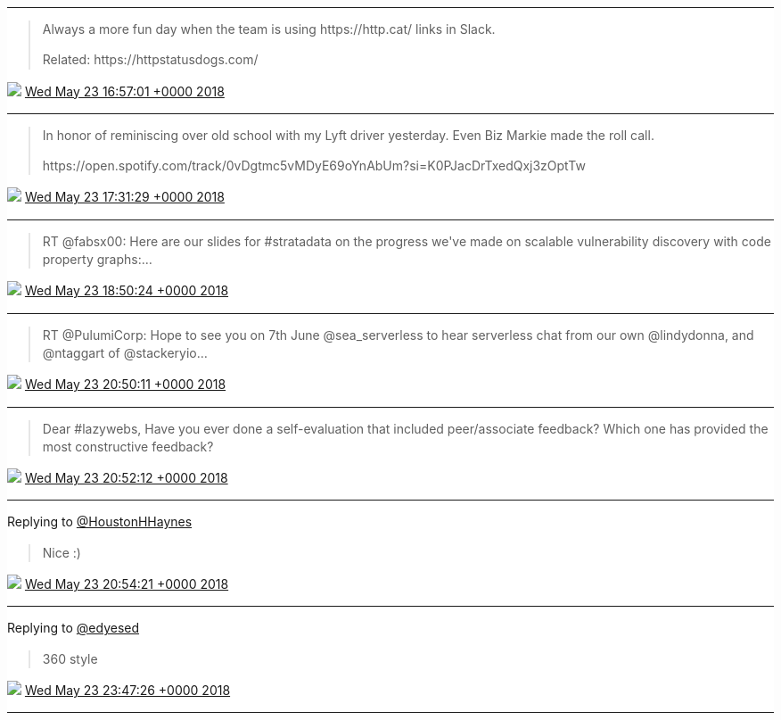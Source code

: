 ----

> Always a more fun day when the team is using https://http\.cat/ links in Slack\.
>
> Related: https://httpstatusdogs\.com/

<img src="./media/tweet.ico" width="12" /> [Wed May 23 16:57:01 +0000 2018](https://twitter.com/mweagle/status/999333389952925696)

----

> In honor of reminiscing over old school with my Lyft driver yesterday\. Even Biz Markie made the roll call\.
>
> https://open\.spotify\.com/track/0vDgtmc5vMDyE69oYnAbUm?si\=K0PJacDrTxedQxj3zOptTw

<img src="./media/tweet.ico" width="12" /> [Wed May 23 17:31:29 +0000 2018](https://twitter.com/mweagle/status/999342063190601728)

----

> RT @fabsx00: Here are our slides for \#stratadata on the progress we've made on scalable vulnerability discovery with code property graphs:…

<img src="./media/tweet.ico" width="12" /> [Wed May 23 18:50:24 +0000 2018](https://twitter.com/mweagle/status/999361922830024704)

----

> RT @PulumiCorp: Hope to see you on 7th June @sea\_serverless to hear serverless chat from our own @lindydonna, and @ntaggart of @stackeryio…

<img src="./media/tweet.ico" width="12" /> [Wed May 23 20:50:11 +0000 2018](https://twitter.com/mweagle/status/999392066646896640)

----

> Dear \#lazywebs,
> Have you ever done a self\-evaluation that included peer/associate feedback?  Which one has provided the most constructive feedback?

<img src="./media/tweet.ico" width="12" /> [Wed May 23 20:52:12 +0000 2018](https://twitter.com/mweagle/status/999392574015090688)

----

Replying to [@HoustonHHaynes](https://twitter.com/h3techdev/status/999352738067566592)

> Nice :\)

<img src="./media/tweet.ico" width="12" /> [Wed May 23 20:54:21 +0000 2018](https://twitter.com/mweagle/status/999393114778357760)

----

Replying to [@edyesed](https://twitter.com/edyesed/status/999436454026625024)

> 360 style

<img src="./media/tweet.ico" width="12" /> [Wed May 23 23:47:26 +0000 2018](https://twitter.com/mweagle/status/999436675255222273)

----
